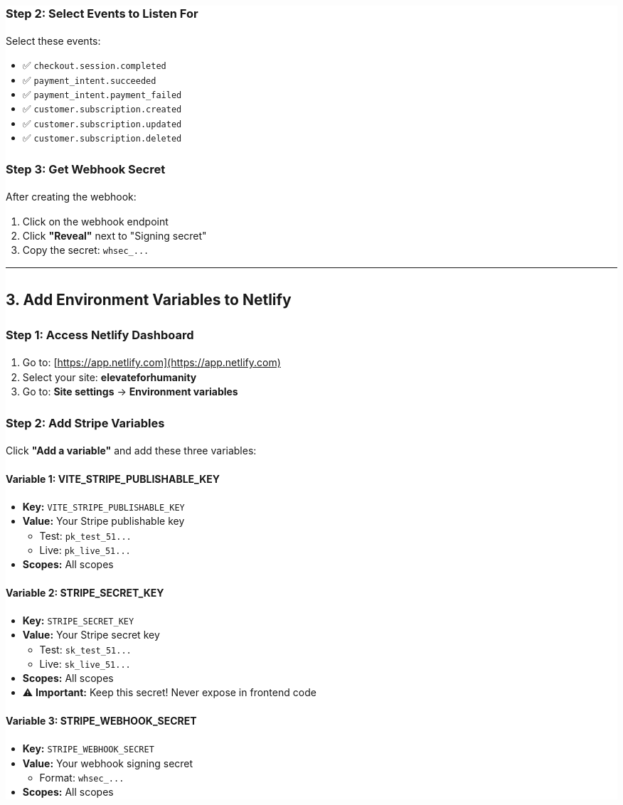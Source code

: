 ### Step 2: Select Events to Listen For

Select these events:

- ✅ `checkout.session.completed`
- ✅ `payment_intent.succeeded`
- ✅ `payment_intent.payment_failed`
- ✅ `customer.subscription.created`
- ✅ `customer.subscription.updated`
- ✅ `customer.subscription.deleted`

### Step 3: Get Webhook Secret

After creating the webhook:

1. Click on the webhook endpoint
2. Click **"Reveal"** next to "Signing secret"
3. Copy the secret: `whsec_...`

---

## 3. Add Environment Variables to Netlify

### Step 1: Access Netlify Dashboard

1. Go to: [https://app.netlify.com](https://app.netlify.com)
2. Select your site: **elevateforhumanity**
3. Go to: **Site settings** → **Environment variables**

### Step 2: Add Stripe Variables

Click **"Add a variable"** and add these three variables:

#### Variable 1: VITE_STRIPE_PUBLISHABLE_KEY

- **Key:** `VITE_STRIPE_PUBLISHABLE_KEY`
- **Value:** Your Stripe publishable key
  - Test: `pk_test_51...`
  - Live: `pk_live_51...`
- **Scopes:** All scopes

#### Variable 2: STRIPE_SECRET_KEY

- **Key:** `STRIPE_SECRET_KEY`
- **Value:** Your Stripe secret key
  - Test: `sk_test_51...`
  - Live: `sk_live_51...`
- **Scopes:** All scopes
- ⚠️ **Important:** Keep this secret! Never expose in frontend code

#### Variable 3: STRIPE_WEBHOOK_SECRET

- **Key:** `STRIPE_WEBHOOK_SECRET`
- **Value:** Your webhook signing secret
  - Format: `whsec_...`
- **Scopes:** All scopes
